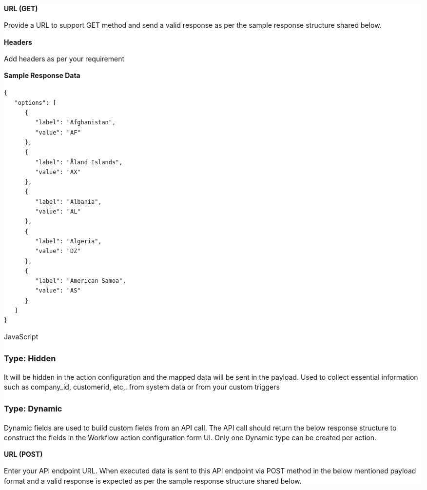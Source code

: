 **URL (GET)**

Provide a URL to support GET method and send a valid response as per the sample response structure shared below.

**Headers**

Add headers as per your requirement

**Sample Response Data**

    {
       "options": [
          {
             "label": "Afghanistan",
             "value": "AF"
          },
          {
             "label": "Åland Islands",
             "value": "AX"
          },
          {
             "label": "Albania",
             "value": "AL"
          },
          {
             "label": "Algeria",
             "value": "DZ"
          },
          {
             "label": "American Samoa",
             "value": "AS"
          }
       ]
    }

JavaScript

### **Type: Hidden**

It will be hidden in the action configuration and the mapped data will be sent in the payload. Used to collect essential information such as company_id, customerid, etc,. from system data or from your custom triggers

### 

### **Type: Dynamic**

Dynamic fields are used to build custom fields from an API call. The API call should return the below response structure to construct the fields in the Workflow action configuration form UI. Only one Dynamic type can be created per action.

**URL (POST)**

Enter your API endpoint URL. When executed data is sent to this API endpoint via POST method in the below mentioned payload format and a valid response is expected as per the sample response structure shared below.
